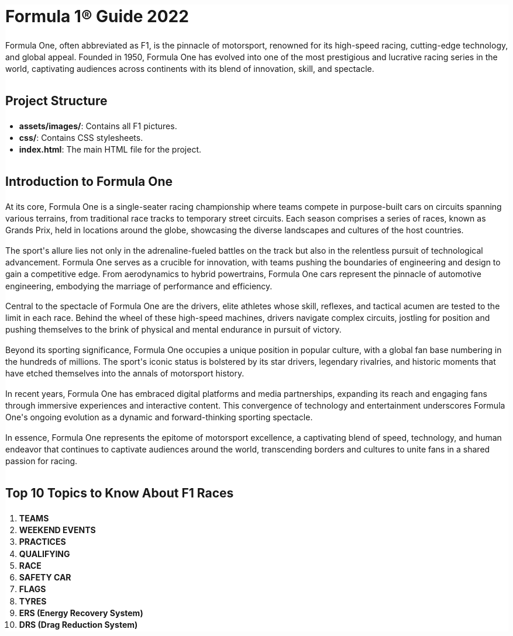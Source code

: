 # Formula 1® Guide 2022

Formula One, often abbreviated as F1, is the pinnacle of motorsport, renowned for its high-speed racing, cutting-edge technology, and global appeal. Founded in 1950, Formula One has evolved into one of the most prestigious and lucrative racing series in the world, captivating audiences across continents with its blend of innovation, skill, and spectacle.

## Project Structure

- **assets/images/**: Contains all F1 pictures.
- **css/**: Contains CSS stylesheets.
- **index.html**: The main HTML file for the project.

## Introduction to Formula One

At its core, Formula One is a single-seater racing championship where teams compete in purpose-built cars on circuits spanning various terrains, from traditional race tracks to temporary street circuits. Each season comprises a series of races, known as Grands Prix, held in locations around the globe, showcasing the diverse landscapes and cultures of the host countries.

The sport's allure lies not only in the adrenaline-fueled battles on the track but also in the relentless pursuit of technological advancement. Formula One serves as a crucible for innovation, with teams pushing the boundaries of engineering and design to gain a competitive edge. From aerodynamics to hybrid powertrains, Formula One cars represent the pinnacle of automotive engineering, embodying the marriage of performance and efficiency.

Central to the spectacle of Formula One are the drivers, elite athletes whose skill, reflexes, and tactical acumen are tested to the limit in each race. Behind the wheel of these high-speed machines, drivers navigate complex circuits, jostling for position and pushing themselves to the brink of physical and mental endurance in pursuit of victory.

Beyond its sporting significance, Formula One occupies a unique position in popular culture, with a global fan base numbering in the hundreds of millions. The sport's iconic status is bolstered by its star drivers, legendary rivalries, and historic moments that have etched themselves into the annals of motorsport history.

In recent years, Formula One has embraced digital platforms and media partnerships, expanding its reach and engaging fans through immersive experiences and interactive content. This convergence of technology and entertainment underscores Formula One's ongoing evolution as a dynamic and forward-thinking sporting spectacle.

In essence, Formula One represents the epitome of motorsport excellence, a captivating blend of speed, technology, and human endeavor that continues to captivate audiences around the world, transcending borders and cultures to unite fans in a shared passion for racing.

## Top 10 Topics to Know About F1 Races

1. **TEAMS**
2. **WEEKEND EVENTS**
3. **PRACTICES**
4. **QUALIFYING**
5. **RACE**
6. **SAFETY CAR**
7. **FLAGS**
8. **TYRES**
9. **ERS (Energy Recovery System)**
10. **DRS (Drag Reduction System)**
